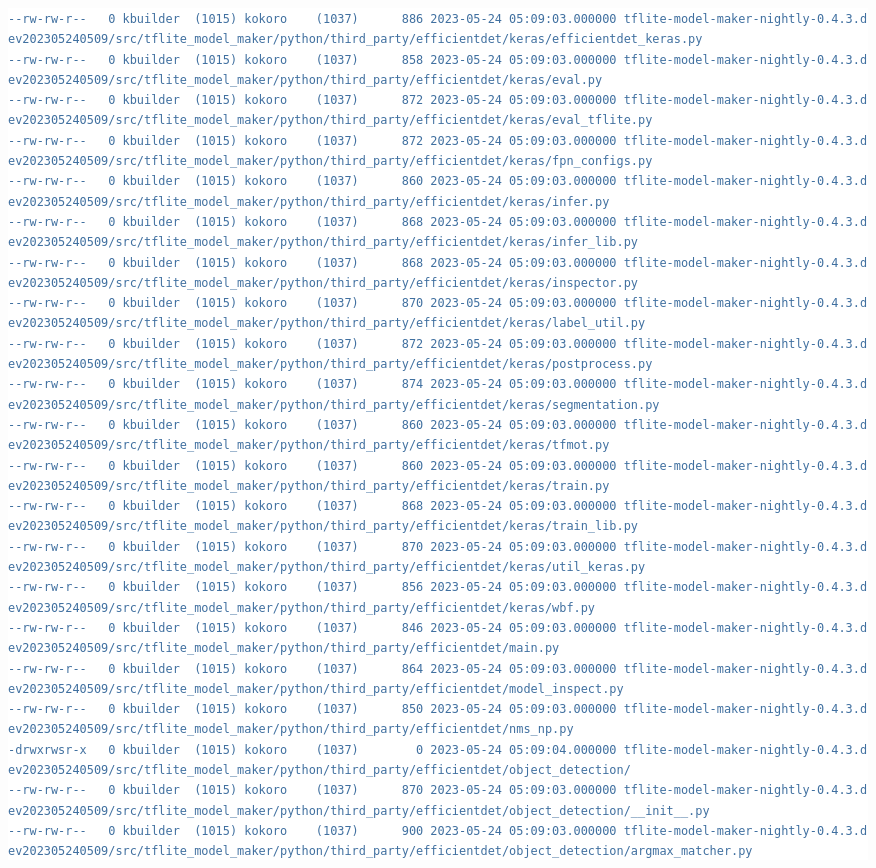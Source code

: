 ```diff
--rw-rw-r--   0 kbuilder  (1015) kokoro    (1037)      886 2023-05-24 05:09:03.000000 tflite-model-maker-nightly-0.4.3.dev202305240509/src/tflite_model_maker/python/third_party/efficientdet/keras/efficientdet_keras.py
--rw-rw-r--   0 kbuilder  (1015) kokoro    (1037)      858 2023-05-24 05:09:03.000000 tflite-model-maker-nightly-0.4.3.dev202305240509/src/tflite_model_maker/python/third_party/efficientdet/keras/eval.py
--rw-rw-r--   0 kbuilder  (1015) kokoro    (1037)      872 2023-05-24 05:09:03.000000 tflite-model-maker-nightly-0.4.3.dev202305240509/src/tflite_model_maker/python/third_party/efficientdet/keras/eval_tflite.py
--rw-rw-r--   0 kbuilder  (1015) kokoro    (1037)      872 2023-05-24 05:09:03.000000 tflite-model-maker-nightly-0.4.3.dev202305240509/src/tflite_model_maker/python/third_party/efficientdet/keras/fpn_configs.py
--rw-rw-r--   0 kbuilder  (1015) kokoro    (1037)      860 2023-05-24 05:09:03.000000 tflite-model-maker-nightly-0.4.3.dev202305240509/src/tflite_model_maker/python/third_party/efficientdet/keras/infer.py
--rw-rw-r--   0 kbuilder  (1015) kokoro    (1037)      868 2023-05-24 05:09:03.000000 tflite-model-maker-nightly-0.4.3.dev202305240509/src/tflite_model_maker/python/third_party/efficientdet/keras/infer_lib.py
--rw-rw-r--   0 kbuilder  (1015) kokoro    (1037)      868 2023-05-24 05:09:03.000000 tflite-model-maker-nightly-0.4.3.dev202305240509/src/tflite_model_maker/python/third_party/efficientdet/keras/inspector.py
--rw-rw-r--   0 kbuilder  (1015) kokoro    (1037)      870 2023-05-24 05:09:03.000000 tflite-model-maker-nightly-0.4.3.dev202305240509/src/tflite_model_maker/python/third_party/efficientdet/keras/label_util.py
--rw-rw-r--   0 kbuilder  (1015) kokoro    (1037)      872 2023-05-24 05:09:03.000000 tflite-model-maker-nightly-0.4.3.dev202305240509/src/tflite_model_maker/python/third_party/efficientdet/keras/postprocess.py
--rw-rw-r--   0 kbuilder  (1015) kokoro    (1037)      874 2023-05-24 05:09:03.000000 tflite-model-maker-nightly-0.4.3.dev202305240509/src/tflite_model_maker/python/third_party/efficientdet/keras/segmentation.py
--rw-rw-r--   0 kbuilder  (1015) kokoro    (1037)      860 2023-05-24 05:09:03.000000 tflite-model-maker-nightly-0.4.3.dev202305240509/src/tflite_model_maker/python/third_party/efficientdet/keras/tfmot.py
--rw-rw-r--   0 kbuilder  (1015) kokoro    (1037)      860 2023-05-24 05:09:03.000000 tflite-model-maker-nightly-0.4.3.dev202305240509/src/tflite_model_maker/python/third_party/efficientdet/keras/train.py
--rw-rw-r--   0 kbuilder  (1015) kokoro    (1037)      868 2023-05-24 05:09:03.000000 tflite-model-maker-nightly-0.4.3.dev202305240509/src/tflite_model_maker/python/third_party/efficientdet/keras/train_lib.py
--rw-rw-r--   0 kbuilder  (1015) kokoro    (1037)      870 2023-05-24 05:09:03.000000 tflite-model-maker-nightly-0.4.3.dev202305240509/src/tflite_model_maker/python/third_party/efficientdet/keras/util_keras.py
--rw-rw-r--   0 kbuilder  (1015) kokoro    (1037)      856 2023-05-24 05:09:03.000000 tflite-model-maker-nightly-0.4.3.dev202305240509/src/tflite_model_maker/python/third_party/efficientdet/keras/wbf.py
--rw-rw-r--   0 kbuilder  (1015) kokoro    (1037)      846 2023-05-24 05:09:03.000000 tflite-model-maker-nightly-0.4.3.dev202305240509/src/tflite_model_maker/python/third_party/efficientdet/main.py
--rw-rw-r--   0 kbuilder  (1015) kokoro    (1037)      864 2023-05-24 05:09:03.000000 tflite-model-maker-nightly-0.4.3.dev202305240509/src/tflite_model_maker/python/third_party/efficientdet/model_inspect.py
--rw-rw-r--   0 kbuilder  (1015) kokoro    (1037)      850 2023-05-24 05:09:03.000000 tflite-model-maker-nightly-0.4.3.dev202305240509/src/tflite_model_maker/python/third_party/efficientdet/nms_np.py
-drwxrwsr-x   0 kbuilder  (1015) kokoro    (1037)        0 2023-05-24 05:09:04.000000 tflite-model-maker-nightly-0.4.3.dev202305240509/src/tflite_model_maker/python/third_party/efficientdet/object_detection/
--rw-rw-r--   0 kbuilder  (1015) kokoro    (1037)      870 2023-05-24 05:09:03.000000 tflite-model-maker-nightly-0.4.3.dev202305240509/src/tflite_model_maker/python/third_party/efficientdet/object_detection/__init__.py
--rw-rw-r--   0 kbuilder  (1015) kokoro    (1037)      900 2023-05-24 05:09:03.000000 tflite-model-maker-nightly-0.4.3.dev202305240509/src/tflite_model_maker/python/third_party/efficientdet/object_detection/argmax_matcher.py
```
